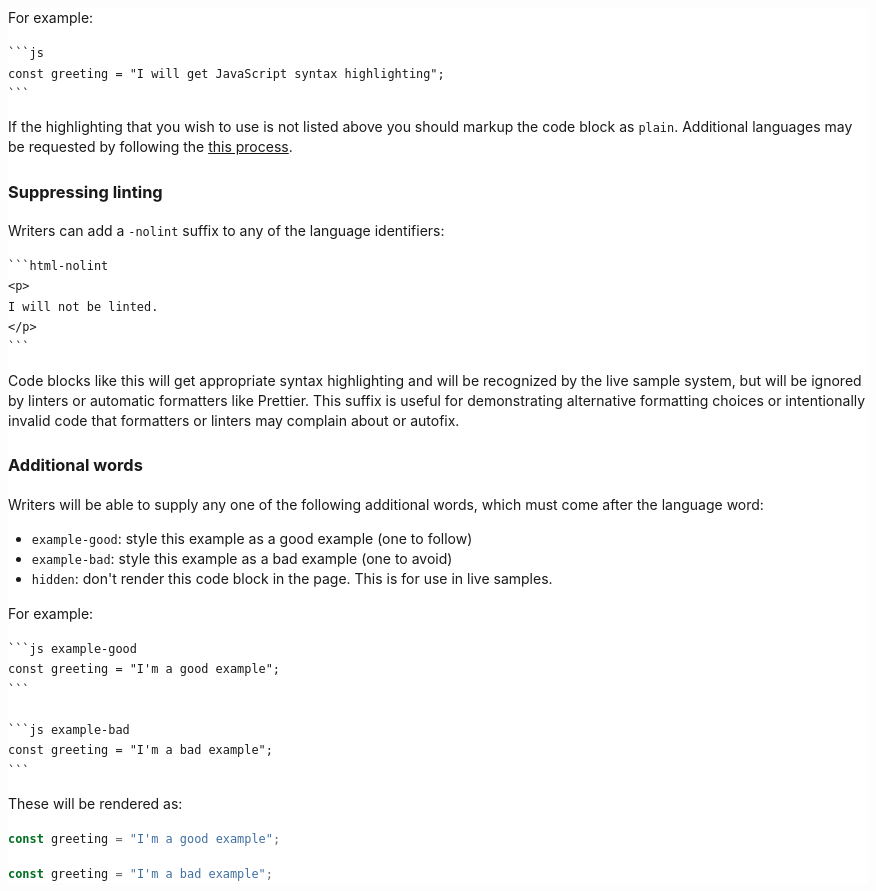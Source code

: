 For example:

````plain
```js
const greeting = "I will get JavaScript syntax highlighting";
```
````

If the highlighting that you wish to use is not listed above you should markup the code block as `plain`.
Additional languages may be requested by following the [this process](https://github.com/orgs/mdn/discussions/170#discussioncomment-3404366).

### Suppressing linting

Writers can add a `-nolint` suffix to any of the language identifiers:

````plain
```html-nolint
<p>
I will not be linted.
</p>
```
````

Code blocks like this will get appropriate syntax highlighting and will be recognized by the live sample system, but will be ignored by linters or automatic formatters like Prettier. This suffix is useful for demonstrating alternative formatting choices or intentionally invalid code that formatters or linters may complain about or autofix.

### Additional words

Writers will be able to supply any one of the following additional words, which must come after the language word:

- `example-good`: style this example as a good example (one to follow)
- `example-bad`: style this example as a bad example (one to avoid)
- `hidden`: don't render this code block in the page. This is for use in live samples.

For example:

````plain
```js example-good
const greeting = "I'm a good example";
```

```js example-bad
const greeting = "I'm a bad example";
```
````

These will be rendered as:

```js example-good
const greeting = "I'm a good example";
```

```js example-bad
const greeting = "I'm a bad example";
```
